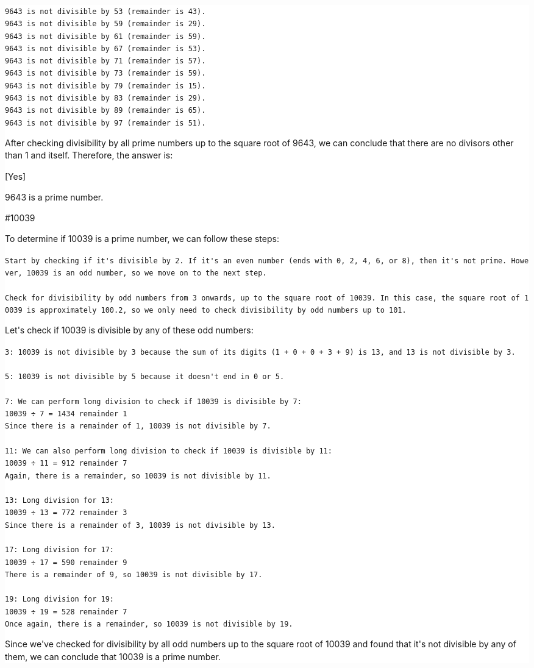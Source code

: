     9643 is not divisible by 53 (remainder is 43).
    9643 is not divisible by 59 (remainder is 29).
    9643 is not divisible by 61 (remainder is 59).
    9643 is not divisible by 67 (remainder is 53).
    9643 is not divisible by 71 (remainder is 57).
    9643 is not divisible by 73 (remainder is 59).
    9643 is not divisible by 79 (remainder is 15).
    9643 is not divisible by 83 (remainder is 29).
    9643 is not divisible by 89 (remainder is 65).
    9643 is not divisible by 97 (remainder is 51).

After checking divisibility by all prime numbers up to the square root of 9643, we can conclude that there are no divisors other than 1 and itself. Therefore, the answer is:

[Yes]

9643 is a prime number.

#10039

To determine if 10039 is a prime number, we can follow these steps:

    Start by checking if it's divisible by 2. If it's an even number (ends with 0, 2, 4, 6, or 8), then it's not prime. However, 10039 is an odd number, so we move on to the next step.

    Check for divisibility by odd numbers from 3 onwards, up to the square root of 10039. In this case, the square root of 10039 is approximately 100.2, so we only need to check divisibility by odd numbers up to 101.

Let's check if 10039 is divisible by any of these odd numbers:

    3: 10039 is not divisible by 3 because the sum of its digits (1 + 0 + 0 + 3 + 9) is 13, and 13 is not divisible by 3.

    5: 10039 is not divisible by 5 because it doesn't end in 0 or 5.

    7: We can perform long division to check if 10039 is divisible by 7:
    10039 ÷ 7 = 1434 remainder 1
    Since there is a remainder of 1, 10039 is not divisible by 7.

    11: We can also perform long division to check if 10039 is divisible by 11:
    10039 ÷ 11 = 912 remainder 7
    Again, there is a remainder, so 10039 is not divisible by 11.

    13: Long division for 13:
    10039 ÷ 13 = 772 remainder 3
    Since there is a remainder of 3, 10039 is not divisible by 13.

    17: Long division for 17:
    10039 ÷ 17 = 590 remainder 9
    There is a remainder of 9, so 10039 is not divisible by 17.

    19: Long division for 19:
    10039 ÷ 19 = 528 remainder 7
    Once again, there is a remainder, so 10039 is not divisible by 19.

Since we've checked for divisibility by all odd numbers up to the square root of 10039 and found that it's not divisible by any of them, we can conclude that 10039 is a prime number.

